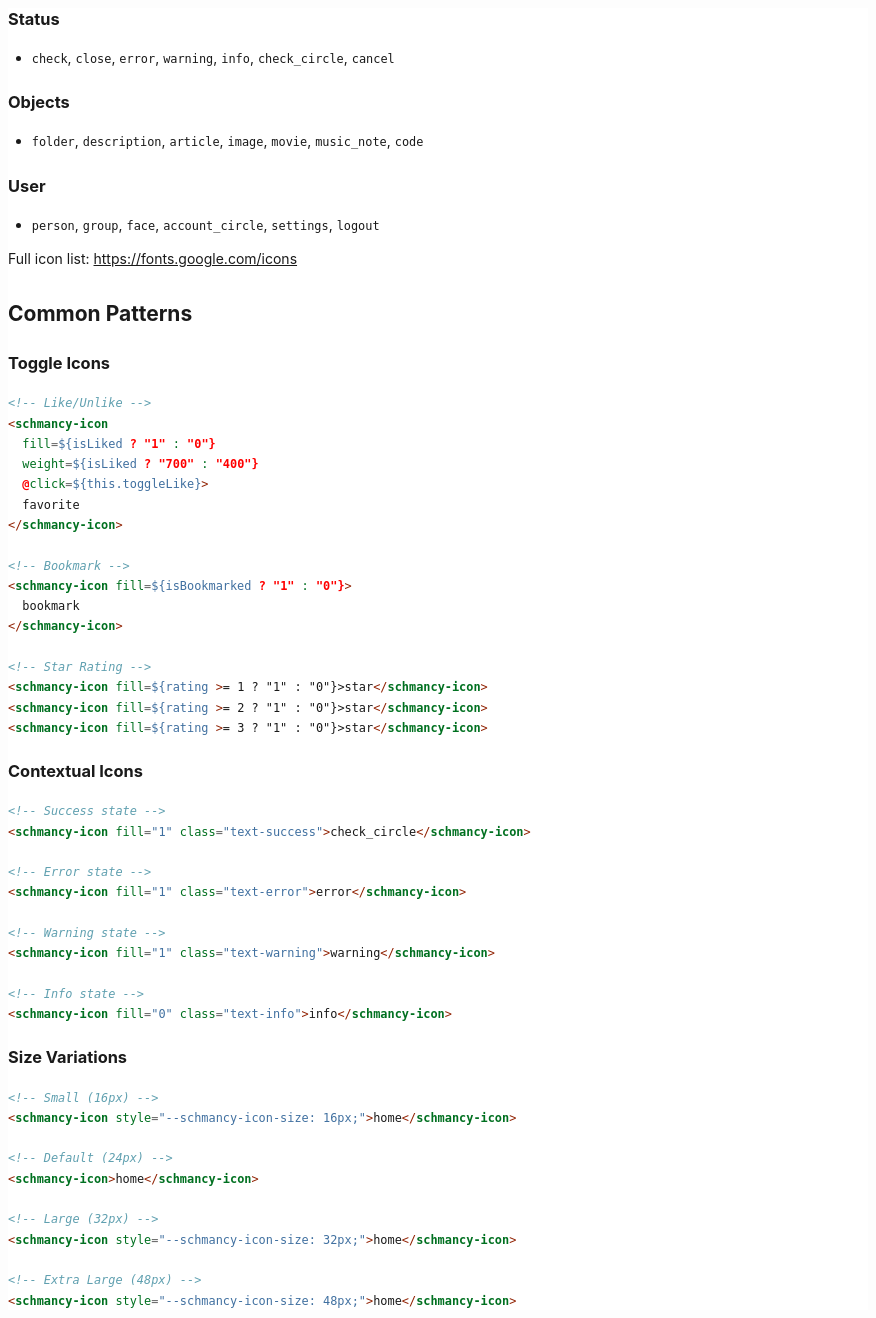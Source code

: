 ### Status
- `check`, `close`, `error`, `warning`, `info`, `check_circle`, `cancel`

### Objects
- `folder`, `description`, `article`, `image`, `movie`, `music_note`, `code`

### User
- `person`, `group`, `face`, `account_circle`, `settings`, `logout`

Full icon list: https://fonts.google.com/icons

## Common Patterns

### Toggle Icons
```html
<!-- Like/Unlike -->
<schmancy-icon
  fill=${isLiked ? "1" : "0"}
  weight=${isLiked ? "700" : "400"}
  @click=${this.toggleLike}>
  favorite
</schmancy-icon>

<!-- Bookmark -->
<schmancy-icon fill=${isBookmarked ? "1" : "0"}>
  bookmark
</schmancy-icon>

<!-- Star Rating -->
<schmancy-icon fill=${rating >= 1 ? "1" : "0"}>star</schmancy-icon>
<schmancy-icon fill=${rating >= 2 ? "1" : "0"}>star</schmancy-icon>
<schmancy-icon fill=${rating >= 3 ? "1" : "0"}>star</schmancy-icon>
```

### Contextual Icons
```html
<!-- Success state -->
<schmancy-icon fill="1" class="text-success">check_circle</schmancy-icon>

<!-- Error state -->
<schmancy-icon fill="1" class="text-error">error</schmancy-icon>

<!-- Warning state -->
<schmancy-icon fill="1" class="text-warning">warning</schmancy-icon>

<!-- Info state -->
<schmancy-icon fill="0" class="text-info">info</schmancy-icon>
```

### Size Variations
```html
<!-- Small (16px) -->
<schmancy-icon style="--schmancy-icon-size: 16px;">home</schmancy-icon>

<!-- Default (24px) -->
<schmancy-icon>home</schmancy-icon>

<!-- Large (32px) -->
<schmancy-icon style="--schmancy-icon-size: 32px;">home</schmancy-icon>

<!-- Extra Large (48px) -->
<schmancy-icon style="--schmancy-icon-size: 48px;">home</schmancy-icon>
```